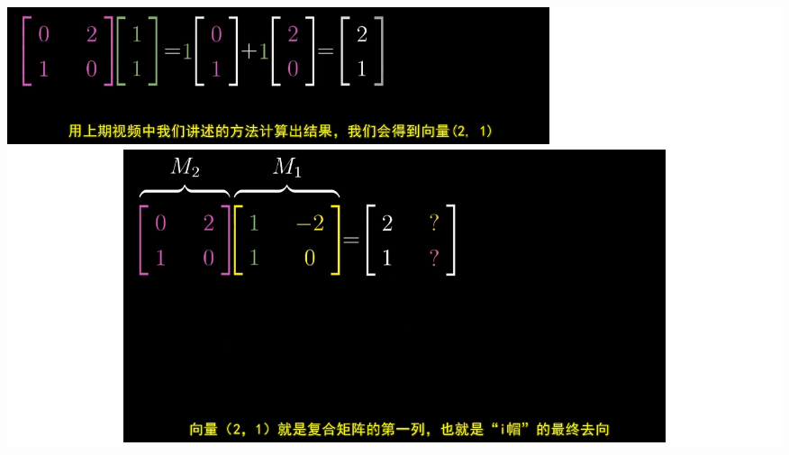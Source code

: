 <img src="images/20230323145825.png" width="70%" >
</div>

<div align=center>
<img src="images/20230323145916.png" width="70%" >
</div>

<div align=center>